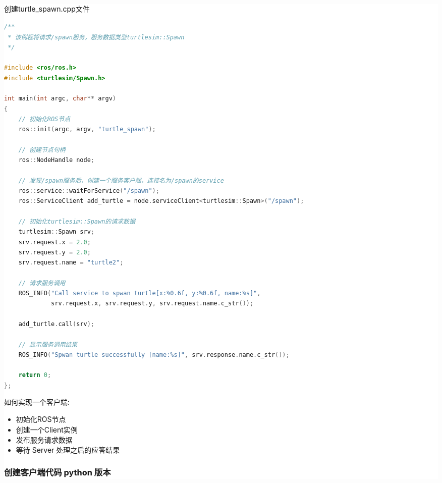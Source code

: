 

创建turtle_spawn.cpp文件

```c++
/**
 * 该例程将请求/spawn服务，服务数据类型turtlesim::Spawn
 */

#include <ros/ros.h>
#include <turtlesim/Spawn.h>

int main(int argc, char** argv)
{
    // 初始化ROS节点
	ros::init(argc, argv, "turtle_spawn");

    // 创建节点句柄
	ros::NodeHandle node;

    // 发现/spawn服务后，创建一个服务客户端，连接名为/spawn的service
	ros::service::waitForService("/spawn");
	ros::ServiceClient add_turtle = node.serviceClient<turtlesim::Spawn>("/spawn");

    // 初始化turtlesim::Spawn的请求数据
	turtlesim::Spawn srv;
	srv.request.x = 2.0;
	srv.request.y = 2.0;
	srv.request.name = "turtle2";

    // 请求服务调用
	ROS_INFO("Call service to spwan turtle[x:%0.6f, y:%0.6f, name:%s]", 
			 srv.request.x, srv.request.y, srv.request.name.c_str());

	add_turtle.call(srv);

	// 显示服务调用结果
	ROS_INFO("Spwan turtle successfully [name:%s]", srv.response.name.c_str());

	return 0;
};
```



如何实现一个客户端:

- 初始化ROS节点
- 创建一个Client实例
- 发布服务请求数据
- 等待 Server 处理之后的应答结果



### 创建客户端代码 python 版本
